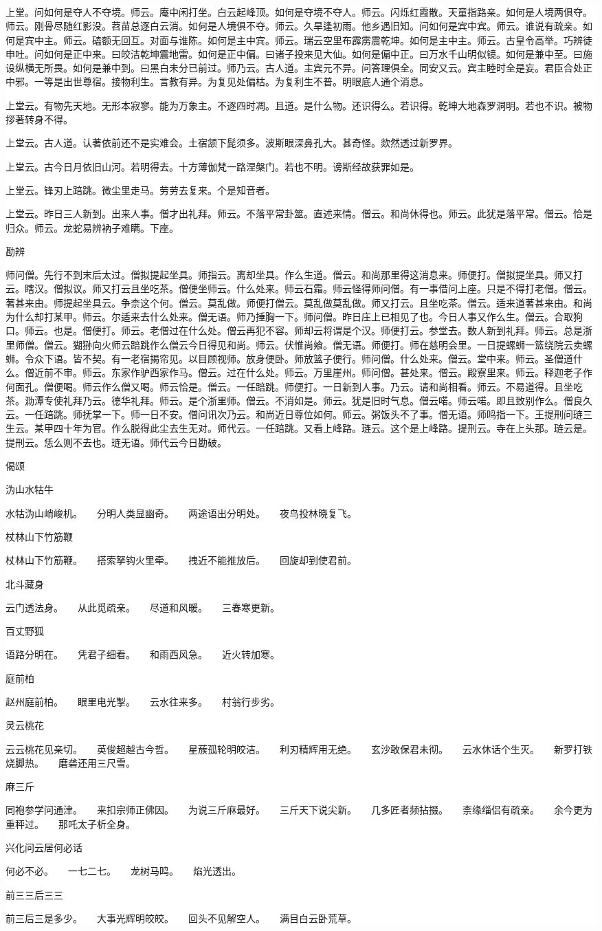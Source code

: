 上堂。问如何是夺人不夺境。师云。庵中闲打坐。白云起峰顶。如何是夺境不夺人。师云。闪烁红霞散。天童指路亲。如何是人境两俱夺。师云。刚骨尽随红影没。苕苗总逐白云消。如何是人境俱不夺。师云。久旱逢初雨。他乡遇旧知。问如何是宾中宾。师云。谁说有疏亲。如何是宾中主。师云。磕额无回互。对面与谁陈。如何是主中宾。师云。瑞云空里布霹雳震乾坤。如何是主中主。师云。古皇令高举。巧辨徒申吐。问如何是正中来。曰皎洁乾坤震地雷。如何是正中偏。曰诸子投来见大仙。如何是偏中正。曰万水千山明似镜。如何是兼中至。曰施设纵横无所畏。如何是兼中到。曰黑白未分已前过。师乃云。古人道。主宾元不异。问答理俱全。同安又云。宾主睦时全是妄。君臣合处正中邪。一等是出世尊宿。接物利生。言教有异。为复见处偏枯。为复利生不普。明眼底人通个消息。  

上堂云。有物先天地。无形本寂寥。能为万象主。不逐四时凋。且道。是什么物。还识得么。若识得。乾坤大地森罗洞明。若也不识。被物拶著转身不得。  

上堂云。古人道。认著依前还不是实难会。土宿颔下髭须多。波斯眼深鼻孔大。甚奇怪。欻然透过新罗界。  

上堂云。古今日月依旧山河。若明得去。十方薄伽梵一路涅槃门。若也不明。谤斯经故获罪如是。  

上堂云。锋刃上踣跳。微尘里走马。劳劳去复来。个是知音者。  

上堂云。昨日三人新到。出来人事。僧才出礼拜。师云。不落平常卦筮。直述来情。僧云。和尚休得也。师云。此犹是落平常。僧云。恰是归众。师云。龙蛇易辨衲子难瞒。下座。  

勘辨  

师问僧。先行不到末后太过。僧拟提起坐具。师指云。离却坐具。作么生道。僧云。和尚那里得这消息来。师便打。僧拟提坐具。师又打云。瞎汉。僧拟议。师又打云且坐吃茶。僧便坐师云。什么处来。师云石霜。师云怪得师问僧。有一事借问上座。只是不得打老僧。僧云。著甚来由。师提起坐具云。争柰这个何。僧云。莫乱做。师便打僧云。莫乱做莫乱做。师又打云。且坐吃茶。僧云。适来道著甚来由。和尚为什么却打某甲。师云。尔适来去什么处来。僧无语。师乃捶胸一下。师问僧。昨日庄上已相见了也。今日人事又作么生。僧云。合取狗口。师云。也是。僧便打。师云。老僧过在什么处。僧云再犯不容。师却云将谓是个汉。师便打云。参堂去。数人新到礼拜。师云。总是浙里师僧。僧云。猢狲向火师云踣跳作么僧云今日得见和尚。师云。伏惟尚飨。僧无语。师便打。师在慈明会里。一日提螺蛳一篮绕院云卖螺蛳。令众下语。皆不契。有一老宿揭帘见。以目顾视师。放身便卧。师放篮子便行。师问僧。什么处来。僧云。堂中来。师云。圣僧道什么。僧近前不审。师云。东家作驴西家作马。僧云。过在什么处。师云。万里崖州。师问僧。甚处来。僧云。殿寮里来。师云。释迦老子作何面孔。僧便喝。师云作么僧又喝。师云恰是。僧云。一任踣跳。师便打。一日新到人事。乃云。请和尚相看。师云。不易道得。且坐吃茶。泐潭专使礼拜乃云。德华礼拜。师云。是个浙里师。僧云。不消如是。师云。犹是旧时气息。僧云喏。师云喏。即且致别作么。僧良久云。一任踣跳。师抚掌一下。师一日不安。僧问讯次乃云。和尚近日尊位如何。师云。粥饭头不了事。僧无语。师鸣指一下。王提刑问琏三生云。某甲四十年为官。作么脱得此尘去生无对。师代云。一任踣跳。又看上峰路。琏云。这个是上峰路。提刑云。寺在上头那。琏云是。提刑云。恁么则不去也。琏无语。师代云今日勘破。  

偈颂  

沩山水牯牛  

水牯沩山峭峻机。　　分明人类显幽奇。　　两途语出分明处。　　夜鸟投林晓复飞。  

杖林山下竹筋鞭  

杖林山下竹筋鞭。　　搭索拏钩火里牵。　　拽近不能推放后。　　回旋却到使君前。  

北斗藏身  

云门透法身。　　从此觅疏亲。　　尽道和风暖。　　三春寒更新。  

百丈野狐  

语路分明在。　　凭君子细看。　　和雨西风急。　　近火转加寒。  

庭前柏  

赵州庭前柏。　　眼里电光掣。　　云水往来多。　　村翁行步劣。  

灵云桃花  

云云桃花见亲切。　　英俊超越古今哲。　　星蔟孤轮明皎洁。　　利刃精辉用无绝。　　玄沙敢保君未彻。　　云水休话个生灭。　　新罗打铁烧脚热。　　磨砻还用三尺雪。  

麻三斤  

同袍参学问通津。　　来扣宗师正佛因。　　为说三斤麻最好。　　三斤天下说尖新。　　几多匠者频拈掇。　　柰缘缁侣有疏亲。　　余今更为重秤过。　　那吒太子析全身。  

兴化问云居何必话  

何必不必。　　一七二七。　　龙树马鸣。　　焰光透出。  

前三三后三三  

前三后三是多少。　　大事光辉明皎皎。　　回头不见解空人。　　满目白云卧荒草。  
